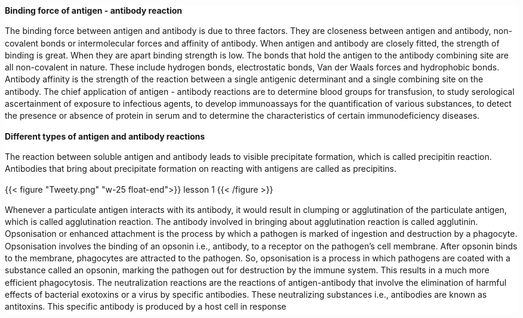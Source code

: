**Binding force of antigen - antibody reaction**

The binding force between antigen and
antibody is due to three factors. They are
closeness between antigen and antibody, non-
covalent bonds or intermolecular forces and
affinity of antibody.
When antigen and antibody are closely
fitted, the strength of binding is great. When
they are apart binding strength is low. The
bonds that hold the antigen to the antibody
combining site are all non-covalent in nature.
These include hydrogen bonds, electrostatic
bonds, Van der Waals forces and hydrophobic
bonds. Antibody affinity is the strength of the
reaction between a single antigenic determinant
and a single combining site on the antibody.
The chief application of antigen - antibody
reactions are to determine blood groups for
transfusion, to study serological ascertainment
of exposure to infectious agents, to develop
immunoassays for the quantification of various
substances, to detect the presence or absence
of protein in serum and to determine the
characteristics of certain immunodeficiency
diseases.

**Different types of antigen and antibody reactions**

The reaction between soluble antigen
and antibody leads to visible precipitate
formation, which is called precipitin reaction.
Antibodies that bring about precipitate
formation on reacting with antigens are called
as precipitins.


{{< figure "Tweety.png" "w-25 float-end">}}
lesson 1
{{< /figure >}}


Whenever a particulate antigen interacts
with its antibody, it would result in clumping or
agglutination of the particulate antigen, which
is called agglutination reaction. The antibody
involved in bringing about agglutination
reaction is called agglutinin.
Opsonisation or enhanced attachment
is the process by which a pathogen is marked
of ingestion and destruction by a phagocyte.
Opsonisation involves the binding of an
opsonin i.e., antibody, to a receptor on the
pathogen’s cell membrane. After opsonin
binds to the membrane, phagocytes are
attracted to the pathogen. So, opsonisation is
a process in which pathogens are coated with
a substance called an opsonin, marking the
pathogen out for destruction by the immune
system. This results in a much more efficient
phagocytosis.
The neutralization reactions are the
reactions of antigen-antibody that involve the elimination of harmful effects of bacterial
exotoxins or a virus by specific antibodies.
These neutralizing substances i.e., antibodies
are known as antitoxins. This specific
antibody is produced by a host cell in response